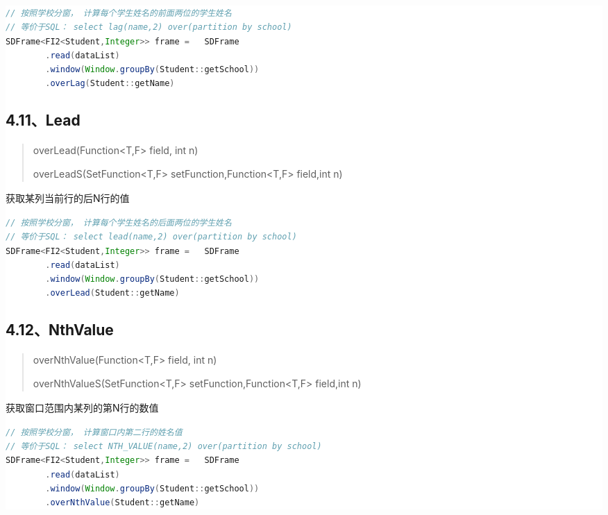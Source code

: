 ```java
// 按照学校分窗， 计算每个学生姓名的前面两位的学生姓名
// 等价于SQL： select lag(name,2) over(partition by school)
SDFrame<FI2<Student,Integer>> frame =   SDFrame
        .read(dataList)
        .window(Window.groupBy(Student::getSchool))
        .overLag(Student::getName)

```



## 4.11、Lead

> overLead(Function<T,F> field, int n)
>
> overLeadS(SetFunction<T,F> setFunction,Function<T,F> field,int n)



获取某列当前行的后N行的值



```java
// 按照学校分窗， 计算每个学生姓名的后面两位的学生姓名
// 等价于SQL： select lead(name,2) over(partition by school)
SDFrame<FI2<Student,Integer>> frame =   SDFrame
        .read(dataList)
        .window(Window.groupBy(Student::getSchool))
        .overLead(Student::getName)

```





## 4.12、NthValue

> overNthValue(Function<T,F> field, int n)
>
> overNthValueS(SetFunction<T,F> setFunction,Function<T,F> field,int n)



获取窗口范围内某列的第N行的数值


```java
// 按照学校分窗， 计算窗口内第二行的姓名值
// 等价于SQL： select NTH_VALUE(name,2) over(partition by school)
SDFrame<FI2<Student,Integer>> frame =   SDFrame
        .read(dataList)
        .window(Window.groupBy(Student::getSchool))
        .overNthValue(Student::getName)

```

